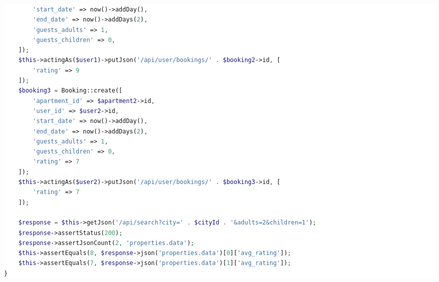 ```php
        'start_date' => now()->addDay(),
        'end_date' => now()->addDays(2),
        'guests_adults' => 1,
        'guests_children' => 0,
    ]);
    $this->actingAs($user1)->putJson('/api/user/bookings/' . $booking2->id, [
        'rating' => 9
    ]);
    $booking3 = Booking::create([
        'apartment_id' => $apartment2->id,
        'user_id' => $user2->id,
        'start_date' => now()->addDay(),
        'end_date' => now()->addDays(2),
        'guests_adults' => 1,
        'guests_children' => 0,
        'rating' => 7
    ]);
    $this->actingAs($user2)->putJson('/api/user/bookings/' . $booking3->id, [
        'rating' => 7
    ]);

    $response = $this->getJson('/api/search?city=' . $cityId . '&adults=2&children=1');
    $response->assertStatus(200);
    $response->assertJsonCount(2, 'properties.data');
    $this->assertEquals(8, $response->json('properties.data')[0]['avg_rating']);
    $this->assertEquals(7, $response->json('properties.data')[1]['avg_rating']);
}
```